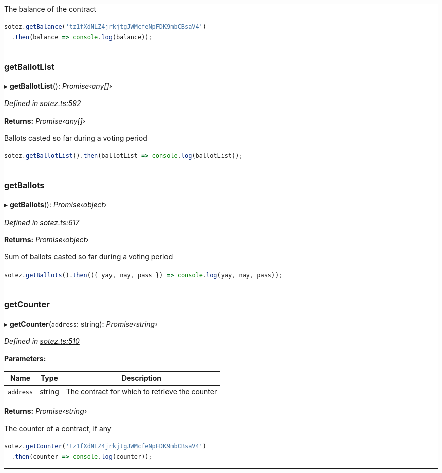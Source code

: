 The balance of the contract
```javascript
sotez.getBalance('tz1fXdNLZ4jrkjtgJWMcfeNpFDK9mbCBsaV4')
  .then(balance => console.log(balance));
```

___

###  getBallotList

▸ **getBallotList**(): *Promise‹any[]›*

*Defined in [sotez.ts:592](https://github.com/AndrewKishino/sotez/blob/0fceff4/src/sotez.ts#L592)*

**Returns:** *Promise‹any[]›*

Ballots casted so far during a voting period
```javascript
sotez.getBallotList().then(ballotList => console.log(ballotList));
```

___

###  getBallots

▸ **getBallots**(): *Promise‹object›*

*Defined in [sotez.ts:617](https://github.com/AndrewKishino/sotez/blob/0fceff4/src/sotez.ts#L617)*

**Returns:** *Promise‹object›*

Sum of ballots casted so far during a voting period
```javascript
sotez.getBallots().then(({ yay, nay, pass }) => console.log(yay, nay, pass));
```

___

###  getCounter

▸ **getCounter**(`address`: string): *Promise‹string›*

*Defined in [sotez.ts:510](https://github.com/AndrewKishino/sotez/blob/0fceff4/src/sotez.ts#L510)*

**Parameters:**

Name | Type | Description |
------ | ------ | ------ |
`address` | string | The contract for which to retrieve the counter |

**Returns:** *Promise‹string›*

The counter of a contract, if any
```javascript
sotez.getCounter('tz1fXdNLZ4jrkjtgJWMcfeNpFDK9mbCBsaV4')
  .then(counter => console.log(counter));
```

___
